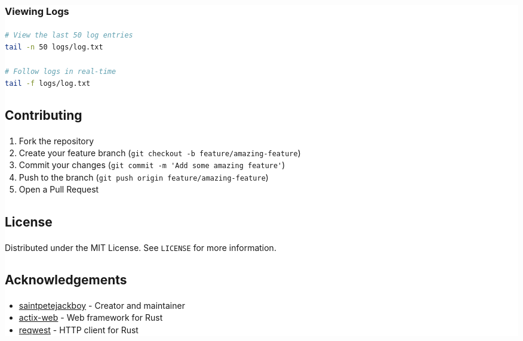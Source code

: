 ### Viewing Logs

```bash
# View the last 50 log entries
tail -n 50 logs/log.txt

# Follow logs in real-time
tail -f logs/log.txt
```

## Contributing

1. Fork the repository
2. Create your feature branch (`git checkout -b feature/amazing-feature`)
3. Commit your changes (`git commit -m 'Add some amazing feature'`)
4. Push to the branch (`git push origin feature/amazing-feature`)
5. Open a Pull Request

## License

Distributed under the MIT License. See `LICENSE` for more information.

## Acknowledgements

- [saintpetejackboy](https://github.com/saintpetejackboy) - Creator and maintainer
- [actix-web](https://actix.rs/) - Web framework for Rust
- [reqwest](https://docs.rs/reqwest) - HTTP client for Rust
